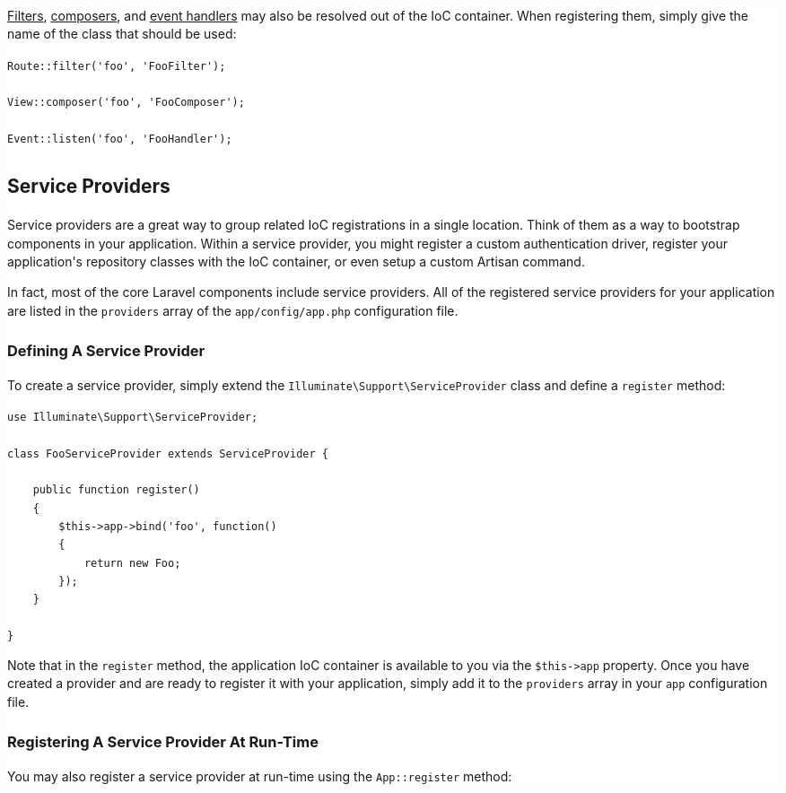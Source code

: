 [Filters](https://github.com/bryantyan/laravel4.2docs/tree/f12ffb53f9f16c3968c58e9dd508247dc98deb70/docs/routing/README.md#route-filters), [composers](https://github.com/bryantyan/laravel4.2docs/tree/f12ffb53f9f16c3968c58e9dd508247dc98deb70/docs/responses/README.md#view-composers), and [event handlers](https://github.com/bryantyan/laravel4.2docs/tree/f12ffb53f9f16c3968c58e9dd508247dc98deb70/docs/events/README.md#using-classes-as-listeners) may also be resolved out of the IoC container. When registering them, simply give the name of the class that should be used:

```text
Route::filter('foo', 'FooFilter');

View::composer('foo', 'FooComposer');

Event::listen('foo', 'FooHandler');
```

## Service Providers

Service providers are a great way to group related IoC registrations in a single location. Think of them as a way to bootstrap components in your application. Within a service provider, you might register a custom authentication driver, register your application's repository classes with the IoC container, or even setup a custom Artisan command.

In fact, most of the core Laravel components include service providers. All of the registered service providers for your application are listed in the `providers` array of the `app/config/app.php` configuration file.

### Defining A Service Provider

To create a service provider, simply extend the `Illuminate\Support\ServiceProvider` class and define a `register` method:

```text
use Illuminate\Support\ServiceProvider;

class FooServiceProvider extends ServiceProvider {

    public function register()
    {
        $this->app->bind('foo', function()
        {
            return new Foo;
        });
    }

}
```

Note that in the `register` method, the application IoC container is available to you via the `$this->app` property. Once you have created a provider and are ready to register it with your application, simply add it to the `providers` array in your `app` configuration file.

### Registering A Service Provider At Run-Time

You may also register a service provider at run-time using the `App::register` method:
